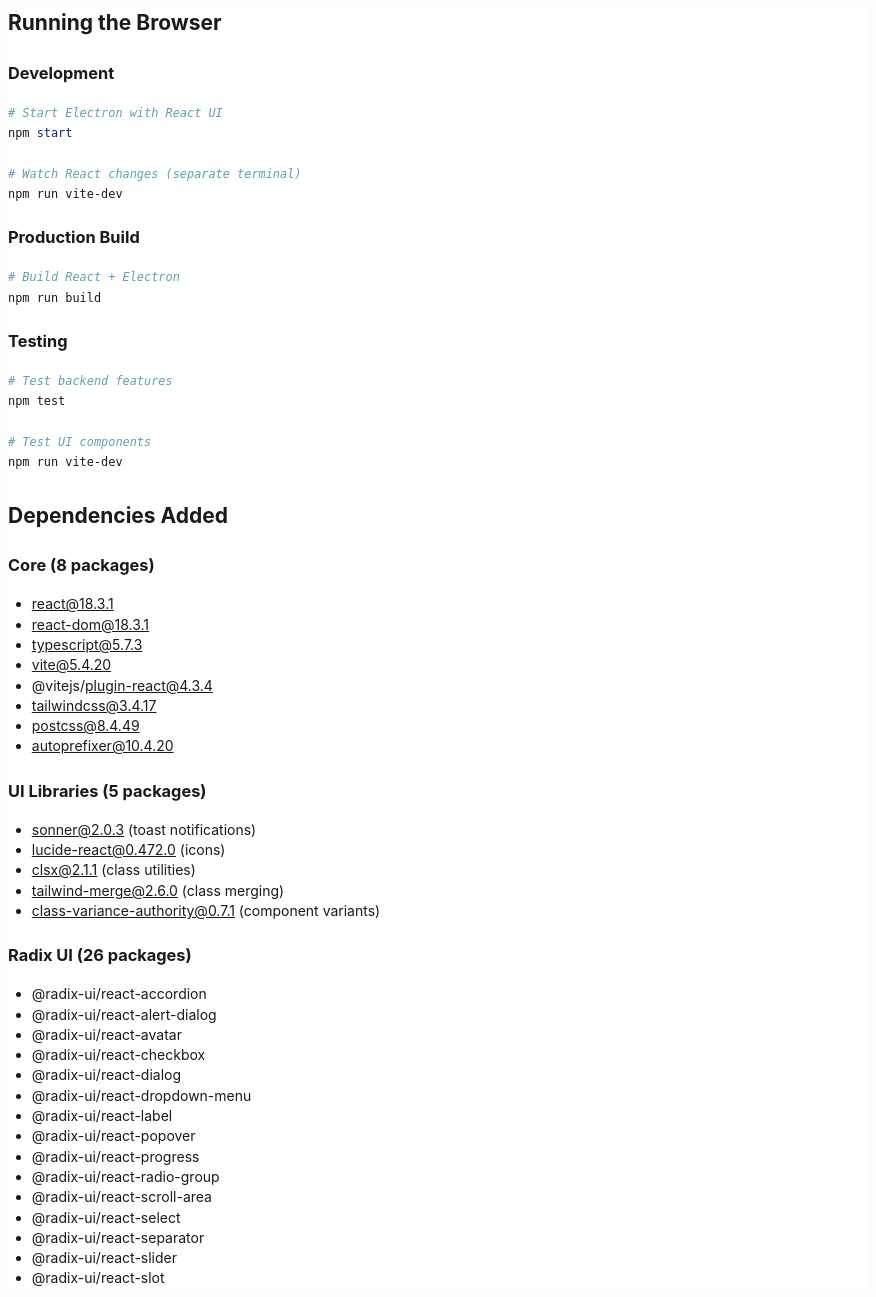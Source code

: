 ## Running the Browser

### Development
```powershell
# Start Electron with React UI
npm start

# Watch React changes (separate terminal)
npm run vite-dev
```

### Production Build
```powershell
# Build React + Electron
npm run build
```

### Testing
```powershell
# Test backend features
npm test

# Test UI components
npm run vite-dev
```

## Dependencies Added

### Core (8 packages)
- react@18.3.1
- react-dom@18.3.1
- typescript@5.7.3
- vite@5.4.20
- @vitejs/plugin-react@4.3.4
- tailwindcss@3.4.17
- postcss@8.4.49
- autoprefixer@10.4.20

### UI Libraries (5 packages)
- sonner@2.0.3 (toast notifications)
- lucide-react@0.472.0 (icons)
- clsx@2.1.1 (class utilities)
- tailwind-merge@2.6.0 (class merging)
- class-variance-authority@0.7.1 (component variants)

### Radix UI (26 packages)
- @radix-ui/react-accordion
- @radix-ui/react-alert-dialog
- @radix-ui/react-avatar
- @radix-ui/react-checkbox
- @radix-ui/react-dialog
- @radix-ui/react-dropdown-menu
- @radix-ui/react-label
- @radix-ui/react-popover
- @radix-ui/react-progress
- @radix-ui/react-radio-group
- @radix-ui/react-scroll-area
- @radix-ui/react-select
- @radix-ui/react-separator
- @radix-ui/react-slider
- @radix-ui/react-slot